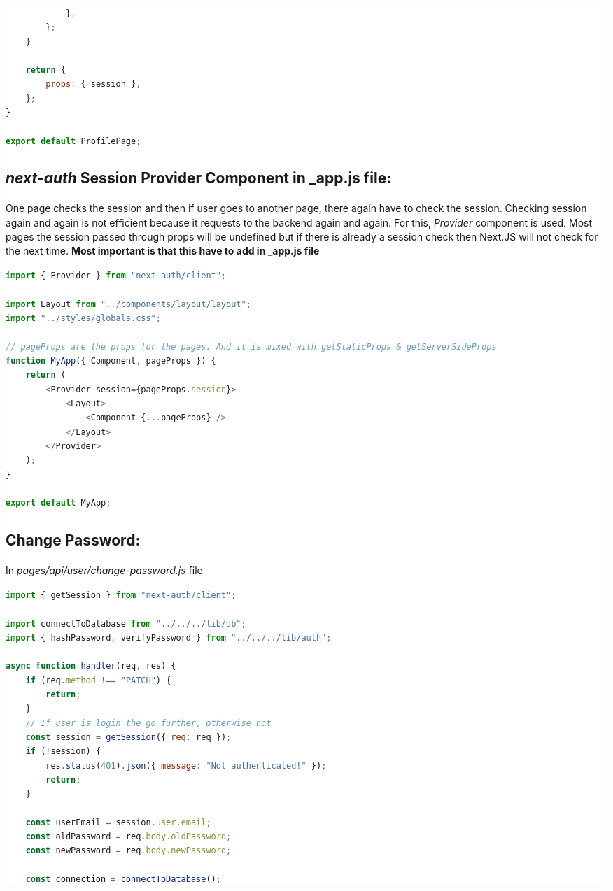 ```js
            },
        };
    }

    return {
        props: { session },
    };
}

export default ProfilePage;
```

## *next-auth* Session Provider Component in _app.js file:
One page checks the session and then if user goes to another page, there again have to check the session. Checking session again and again is not efficient because it requests to the backend again and again. For this, *Provider* component is used. Most pages the session passed through props will be undefined but if there is already a session check then Next.JS will not check for the next time. **Most important is that this have to add in _app.js file**

```js
import { Provider } from "next-auth/client";

import Layout from "../components/layout/layout";
import "../styles/globals.css";

// pageProps are the props for the pages. And it is mixed with getStaticProps & getServerSideProps
function MyApp({ Component, pageProps }) {
    return (
        <Provider session={pageProps.session}>
            <Layout>
                <Component {...pageProps} />
            </Layout>
        </Provider>
    );
}

export default MyApp;
```

## Change Password:
In *pages/api/user/change-password.js* file
```js
import { getSession } from "next-auth/client";

import connectToDatabase from "../../../lib/db";
import { hashPassword, verifyPassword } from "../../../lib/auth";

async function handler(req, res) {
    if (req.method !== "PATCH") {
        return;
    }
    // If user is login the go further, otherwise not
    const session = getSession({ req: req });
    if (!session) {
        res.status(401).json({ message: "Not authenticated!" });
        return;
    }

    const userEmail = session.user.email;
    const oldPassword = req.body.oldPassword;
    const newPassword = req.body.newPassword;

    const connection = connectToDatabase();
```